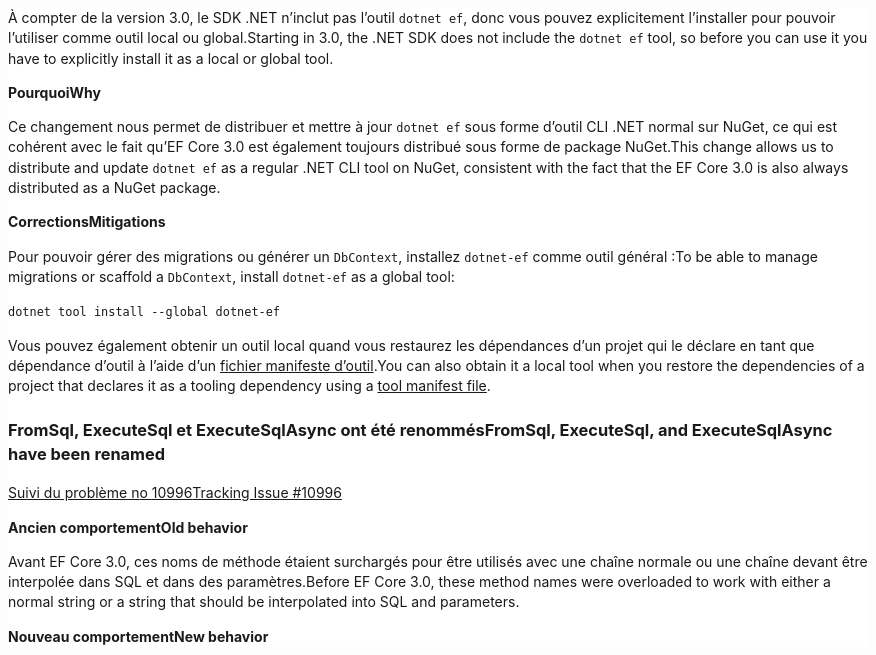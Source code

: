 <span data-ttu-id="6d3da-267">À compter de la version 3.0, le SDK .NET n’inclut pas l’outil `dotnet ef`, donc vous pouvez explicitement l’installer pour pouvoir l’utiliser comme outil local ou global.</span><span class="sxs-lookup"><span data-stu-id="6d3da-267">Starting in 3.0, the .NET SDK does not include the `dotnet ef` tool, so before you can use it you have to explicitly install it as a local or global tool.</span></span>

<span data-ttu-id="6d3da-268">**Pourquoi**</span><span class="sxs-lookup"><span data-stu-id="6d3da-268">**Why**</span></span>

<span data-ttu-id="6d3da-269">Ce changement nous permet de distribuer et mettre à jour `dotnet ef` sous forme d’outil CLI .NET normal sur NuGet, ce qui est cohérent avec le fait qu’EF Core 3.0 est également toujours distribué sous forme de package NuGet.</span><span class="sxs-lookup"><span data-stu-id="6d3da-269">This change allows us to distribute and update `dotnet ef` as a regular .NET CLI tool on NuGet, consistent with the fact that the EF Core 3.0 is also always distributed as a NuGet package.</span></span>

<span data-ttu-id="6d3da-270">**Corrections**</span><span class="sxs-lookup"><span data-stu-id="6d3da-270">**Mitigations**</span></span>

<span data-ttu-id="6d3da-271">Pour pouvoir gérer des migrations ou générer un `DbContext`, installez `dotnet-ef` comme outil général :</span><span class="sxs-lookup"><span data-stu-id="6d3da-271">To be able to manage migrations or scaffold a `DbContext`, install `dotnet-ef` as a global tool:</span></span>

  ```dotnetcli
  dotnet tool install --global dotnet-ef
  ```

<span data-ttu-id="6d3da-272">Vous pouvez également obtenir un outil local quand vous restaurez les dépendances d’un projet qui le déclare en tant que dépendance d’outil à l’aide d’un [fichier manifeste d’outil](/dotnet/core/tools/global-tools#install-a-local-tool).</span><span class="sxs-lookup"><span data-stu-id="6d3da-272">You can also obtain it a local tool when you restore the dependencies of a project that declares it as a tooling dependency using a [tool manifest file](/dotnet/core/tools/global-tools#install-a-local-tool).</span></span>

<a name="fromsql"></a>
### <a name="fromsql-executesql-and-executesqlasync-have-been-renamed"></a><span data-ttu-id="6d3da-273">FromSql, ExecuteSql et ExecuteSqlAsync ont été renommés</span><span class="sxs-lookup"><span data-stu-id="6d3da-273">FromSql, ExecuteSql, and ExecuteSqlAsync have been renamed</span></span>

[<span data-ttu-id="6d3da-274">Suivi du problème n<c0>o </c0>10996</span><span class="sxs-lookup"><span data-stu-id="6d3da-274">Tracking Issue #10996</span></span>](https://github.com/aspnet/EntityFrameworkCore/issues/10996)

<span data-ttu-id="6d3da-275">**Ancien comportement**</span><span class="sxs-lookup"><span data-stu-id="6d3da-275">**Old behavior**</span></span>

<span data-ttu-id="6d3da-276">Avant EF Core 3.0, ces noms de méthode étaient surchargés pour être utilisés avec une chaîne normale ou une chaîne devant être interpolée dans SQL et dans des paramètres.</span><span class="sxs-lookup"><span data-stu-id="6d3da-276">Before EF Core 3.0, these method names were overloaded to work with either a normal string or a string that should be interpolated into SQL and parameters.</span></span>

<span data-ttu-id="6d3da-277">**Nouveau comportement**</span><span class="sxs-lookup"><span data-stu-id="6d3da-277">**New behavior**</span></span>
